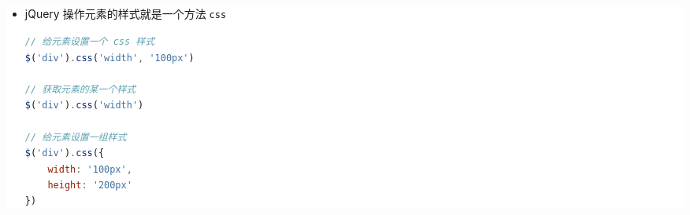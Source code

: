 - jQuery 操作元素的样式就是一个方法 `css`

  ```javascript
  // 给元素设置一个 css 样式
  $('div').css('width', '100px')
  
  // 获取元素的某一个样式
  $('div').css('width')
  
  // 给元素设置一组样式
  $('div').css({
      width: '100px',
      height: '200px'
  })
  ```

  